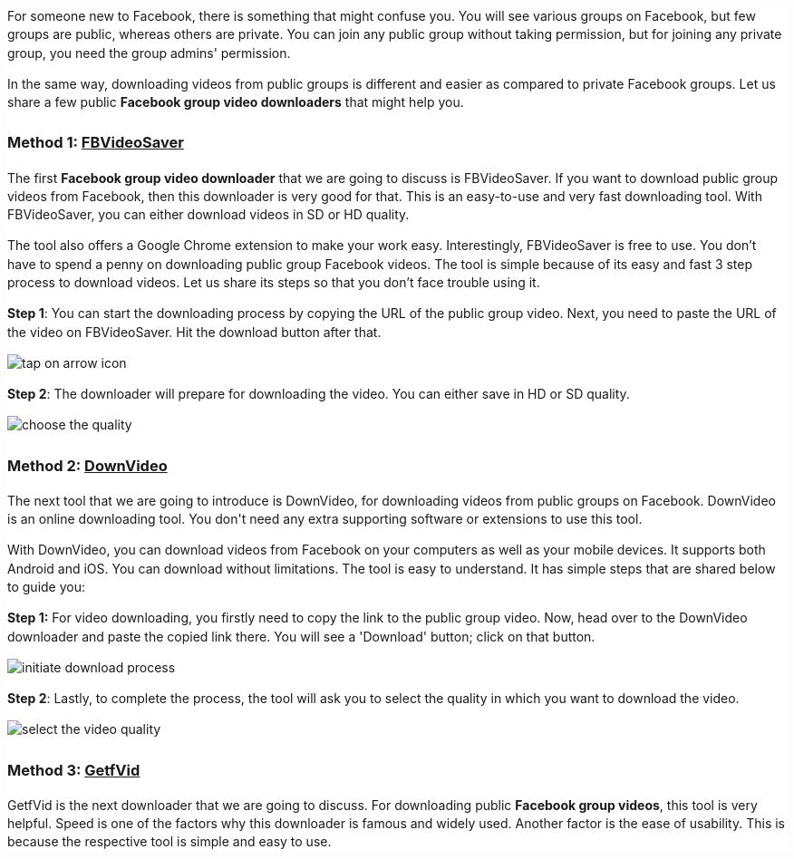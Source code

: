 For someone new to Facebook, there is something that might confuse you. You will see various groups on Facebook, but few groups are public, whereas others are private. You can join any public group without taking permission, but for joining any private group, you need the group admins' permission.

In the same way, downloading videos from public groups is different and easier as compared to private Facebook groups. Let us share a few public **Facebook group video downloaders** that might help you.

### Method 1: [FBVideoSaver](https://fbvideosaver.net/)

The first **Facebook group video downloader** that we are going to discuss is FBVideoSaver. If you want to download public group videos from Facebook, then this downloader is very good for that. This is an easy-to-use and very fast downloading tool. With FBVideoSaver, you can either download videos in SD or HD quality.

The tool also offers a Google Chrome extension to make your work easy. Interestingly, FBVideoSaver is free to use. You don’t have to spend a penny on downloading public group Facebook videos. The tool is simple because of its easy and fast 3 step process to download videos. Let us share its steps so that you don’t face trouble using it.

**Step 1**: You can start the downloading process by copying the URL of the public group video. Next, you need to paste the URL of the video on FBVideoSaver. Hit the download button after that.

![tap on arrow icon](https://images.wondershare.com/filmora/article-images/2022/02/facebook-group-video-downloader-1.jpg)

**Step 2**: The downloader will prepare for downloading the video. You can either save in HD or SD quality.

![choose the quality](https://images.wondershare.com/filmora/article-images/2022/02/facebook-group-video-downloader-2.jpg)

### Method 2: [DownVideo](https://downvideo.net/)

The next tool that we are going to introduce is DownVideo, for downloading videos from public groups on Facebook. DownVideo is an online downloading tool. You don't need any extra supporting software or extensions to use this tool.

With DownVideo, you can download videos from Facebook on your computers as well as your mobile devices. It supports both Android and iOS. You can download without limitations. The tool is easy to understand. It has simple steps that are shared below to guide you:

**Step 1:** For video downloading, you firstly need to copy the link to the public group video. Now, head over to the DownVideo downloader and paste the copied link there. You will see a 'Download' button; click on that button.

![initiate download process](https://images.wondershare.com/filmora/article-images/2022/02/facebook-group-video-downloader-3.jpg)

**Step 2**: Lastly, to complete the process, the tool will ask you to select the quality in which you want to download the video.

![select the video quality](https://images.wondershare.com/filmora/article-images/2022/02/facebook-group-video-downloader-4.jpg)

### Method 3: [GetfVid](https://www.getfvid.com/)

GetfVid is the next downloader that we are going to discuss. For downloading public **Facebook group videos**, this tool is very helpful. Speed is one of the factors why this downloader is famous and widely used. Another factor is the ease of usability. This is because the respective tool is simple and easy to use.
